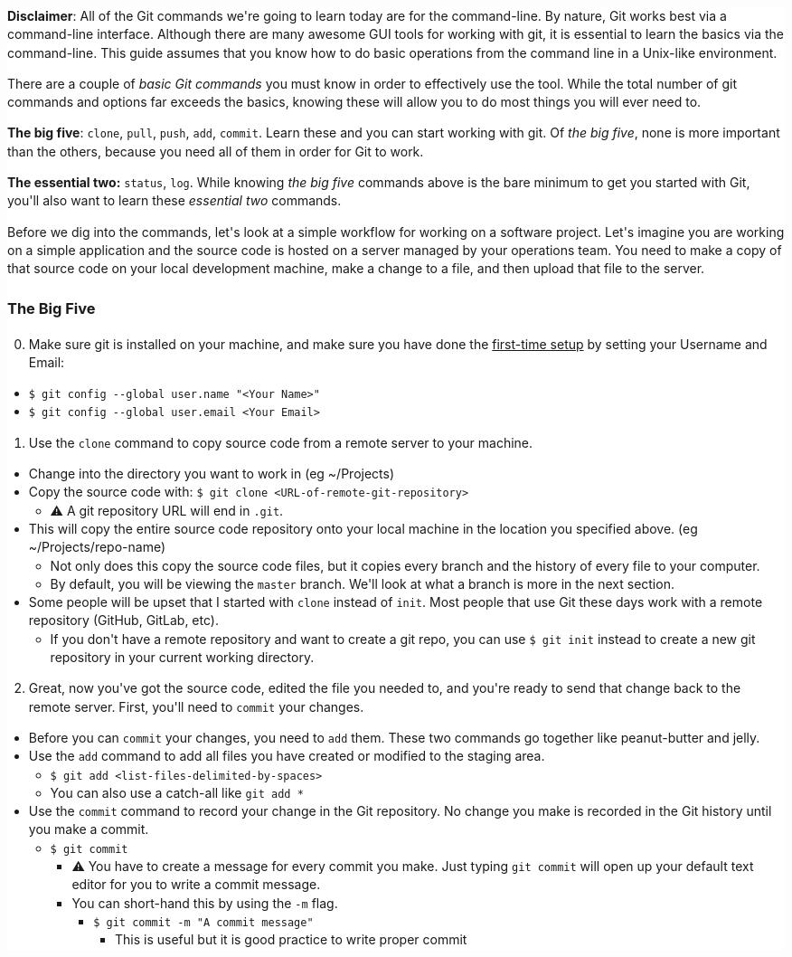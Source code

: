 **Disclaimer**: All of the Git commands we're going to learn today are for the
command-line. By nature, Git works best via a command-line interface. Although
there are many awesome GUI tools for working with git, it is essential to learn
the basics via the command-line. This guide assumes that you know how to do
basic operations from the command line in a Unix-like environment.

There are a couple of *basic Git commands* you must know in order to
effectively use the tool. While the total number of git commands and options
far exceeds the basics, knowing these will allow you to do most things you will
ever need to.

**The big five**: `clone`, `pull`, `push`, `add`, `commit`. Learn these and you
can start working with git. Of *the big five*, none is more important than the
others, because you need all of them in order for Git to work.

**The essential two:** `status`, `log`. While knowing *the big five* commands above
is the bare minimum to get you started with Git, you'll also want to learn these
*essential two* commands.

Before we dig into the commands, let's look at a simple workflow for working on
a software project. Let's imagine you are working on a simple application and
the source code is hosted on a server managed by your operations team. You need
to make a copy of that source code on your local development machine, make a
change to a file, and then upload that file to the server.

### The Big Five

0) Make sure git is installed on your machine, and make sure you have done the
[first-time setup](https://git-scm.com/book/en/v2/Getting-Started-First-Time-Git-Setup)
by setting your Username and Email:

* `$ git config --global user.name "<Your Name>"`
* `$ git config --global user.email <Your Email>`

1) Use the `clone` command to copy source code from a remote server to your machine.

* Change into the directory you want to work in (eg ~/Projects)
* Copy the source code with: `$ git clone <URL-of-remote-git-repository>`
  * :warning: A git repository URL will end in `.git`.
* This will copy the entire source code repository onto your local machine
in the location you specified above. (eg ~/Projects/repo-name)
  * Not only does this copy the source code files, but it copies every
  branch and the history of every file to your computer.
  * By default, you will be viewing the `master` branch. We'll look at what
  a branch is more in the next section.
* Some people will be upset that I started with `clone` instead of `init`. Most people that use
Git these days work with a remote repository (GitHub, GitLab, etc).
  * If you don't have a remote repository and want to create a git repo, you can use `$ git init`
  instead to create a new git repository in your current working directory.
2) Great, now you've got the source code, edited the file you needed to, and
you're ready to send that change back to the remote server. First, you'll need
to `commit` your changes.
* Before you can `commit` your changes, you need to `add` them. These two
commands go together like peanut-butter and jelly.
* Use the `add` command to add all files you have created or modified to the
  staging area.
  * `$ git add <list-files-delimited-by-spaces>`
  * You can also use a catch-all like `git add *`
* Use the `commit` command to record your change in the Git repository. No
    change you make is recorded in the Git history until you make a commit.
  * `$ git commit`
    * :warning: You have to create a message for every commit you make. Just
    typing `git commit` will open up your default text editor for you to
    write a commit message.
    * You can short-hand this by using the `-m` flag.
      * `$ git commit -m "A commit message"`
        * This is useful but it is good practice to write proper commit